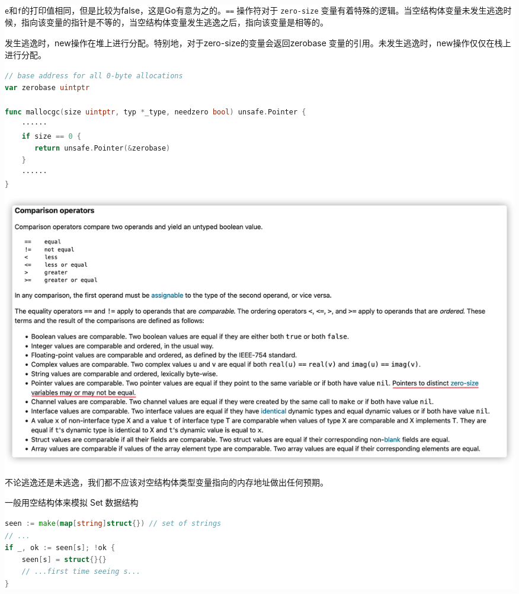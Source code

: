 `e`和`f`的打印值相同，但是比较为false，这是Go有意为之的。`==` 操作符对于 `zero-size` 变量有着特殊的逻辑。当空结构体变量未发生逃逸时候，指向该变量的指针是不等的，当空结构体变量发生逃逸之后，指向该变量是相等的。

发生逃逸时，new操作在堆上进行分配。特别地，对于zero-size的变量会返回zerobase 变量的引用。未发生逃逸时，new操作仅仅在栈上进行分配。

~~~go
// base address for all 0-byte allocations
var zerobase uintptr

func mallocgc(size uintptr, typ *_type, needzero bool) unsafe.Pointer {
    ······
    if size == 0 {
       return unsafe.Pointer(&zerobase)
    }
    ······
}
~~~

![img](assets/go-compare-operators.png)

不论逃逸还是未逃逸，我们都不应该对空结构体类型变量指向的内存地址做出任何预期。



一般用空结构体来模拟 Set 数据结构

~~~go
seen := make(map[string]struct{}) // set of strings
// ...
if _, ok := seen[s]; !ok {
    seen[s] = struct{}{}
    // ...first time seeing s...
}
~~~
